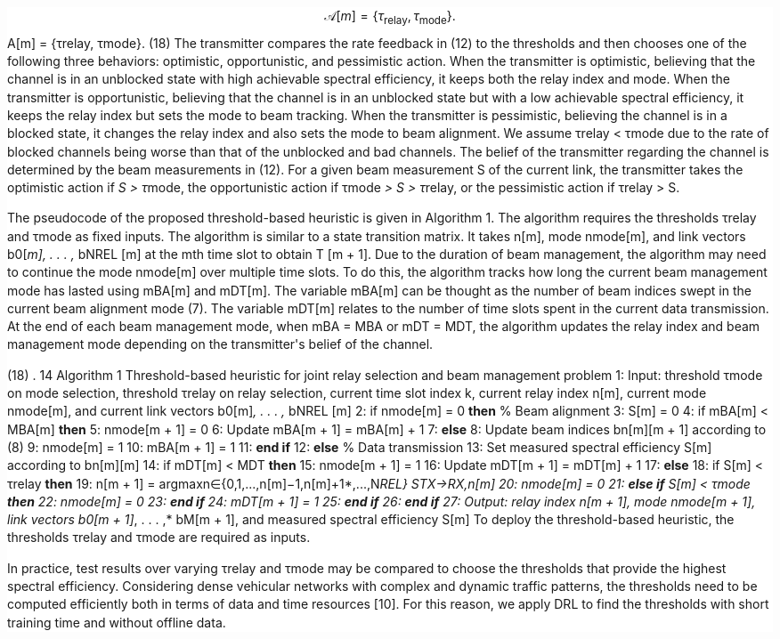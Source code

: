 $${\mathcal{A}}[m]=\left\{\tau_{\mathrm{relay}},\,\tau_{\mathrm{mode}}\right\}.$$
A[m] = {τrelay, τmode}. (18)
The transmitter compares the rate feedback in (12) to the thresholds and then chooses one of the following three behaviors: optimistic, opportunistic, and pessimistic action. When the transmitter is optimistic, believing that the channel is in an unblocked state with high achievable spectral efficiency, it keeps both the relay index and mode. When the transmitter is opportunistic, believing that the channel is in an unblocked state but with a low achievable spectral efficiency, it keeps the relay index but sets the mode to beam tracking. When the transmitter is pessimistic, believing the channel is in a blocked state, it changes the relay index and also sets the mode to beam alignment. We assume τrelay < τmode due to the rate of blocked channels being worse than that of the unblocked and bad channels. The belief of the transmitter regarding the channel is determined by the beam measurements in (12). For a given beam measurement S of the current link, the transmitter takes the optimistic action if *S > τ*mode, the opportunistic action if τmode *> S > τ*relay, or the pessimistic action if τrelay > S.

The pseudocode of the proposed threshold-based heuristic is given in Algorithm 1. The algorithm requires the thresholds τrelay and τmode as fixed inputs. The algorithm is similar to a state transition matrix. It takes n[m], mode nmode[m], and link vectors b0[*m], . . . ,* bNREL [m] at the mth time slot to obtain T [m + 1]. Due to the duration of beam management, the algorithm may need to continue the mode nmode[m] over multiple time slots. To do this, the algorithm tracks how long the current beam management mode has lasted using mBA[m] and mDT[m]. The variable mBA[m] can be thought as the number of beam indices swept in the current beam alignment mode (7). The variable mDT[m] relates to the number of time slots spent in the current data transmission. At the end of each beam management mode, when mBA = MBA or mDT = MDT, the algorithm updates the relay index and beam management mode depending on the transmitter's belief of the channel.

$\left(18\right)$ . 
14 Algorithm 1 Threshold-based heuristic for joint relay selection and beam management problem 1: Input: threshold τmode on mode selection, threshold τrelay on relay selection, current time slot index k, current relay index n[m], current mode nmode[m], and current link vectors b0[m]*, . . . ,* bNREL [m]
2: if nmode[m] = 0 **then** % Beam alignment 3: S[m] = 0 4: if mBA[m] < MBA[m] **then** 5: nmode[m + 1] = 0 6: Update mBA[m + 1] = mBA[m] + 1 7: **else**
8: Update beam indices bn[m][m + 1] according to (8)
9: nmode[m] = 1 10: mBA[m + 1] = 1 11: **end if**
12: **else** % Data transmission 13: Set measured spectral efficiency S[m] according to bn[m][m]
14: if mDT[m] < MDT **then**
15: nmode[m + 1] = 1 16: Update mDT[m + 1] = mDT[m] + 1 17: **else**
18: if S[m] < τrelay **then**
19: n[m + 1] = argmaxn∈{0,1,...,n[m]−1,n[m]+1*,...,N*REL} STX→RX,n[m]
20: nmode[m] = 0 21: **else if** S[m] < τmode **then**
22: nmode[m] = 0 23: **end if**
24: mDT[m + 1] = 1 25: **end if** 26: **end if**
27: Output: relay index n[m + 1], mode nmode[m + 1], link vectors b0[m + 1]*, . . . ,* bM[m + 1],
and measured spectral efficiency S[m]
To deploy the threshold-based heuristic, the thresholds τrelay and τmode are required as inputs.

In practice, test results over varying τrelay and τmode may be compared to choose the thresholds that provide the highest spectral efficiency. Considering dense vehicular networks with complex and dynamic traffic patterns, the thresholds need to be computed efficiently both in terms of data and time resources [10]. For this reason, we apply DRL to find the thresholds with short training time and without offline data.
